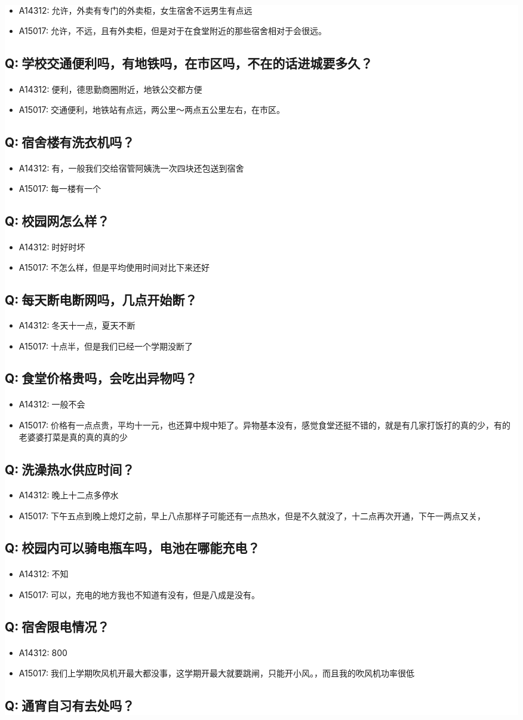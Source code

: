 - A14312: 允许，外卖有专门的外卖柜，女生宿舍不远男生有点远

- A15017: 允许，不远，且有外卖柜，但是对于在食堂附近的那些宿舍相对于会很远。

## Q: 学校交通便利吗，有地铁吗，在市区吗，不在的话进城要多久？

- A14312: 便利，德思勤商圈附近，地铁公交都方便

- A15017: 交通便利，地铁站有点远，两公里～两点五公里左右，在市区。

## Q: 宿舍楼有洗衣机吗？

- A14312: 有，一般我们交给宿管阿姨洗一次四块还包送到宿舍

- A15017: 每一楼有一个

## Q: 校园网怎么样？

- A14312: 时好时坏

- A15017: 不怎么样，但是平均使用时间对比下来还好

## Q: 每天断电断网吗，几点开始断？

- A14312: 冬天十一点，夏天不断

- A15017: 十点半，但是我们已经一个学期没断了

## Q: 食堂价格贵吗，会吃出异物吗？

- A14312: 一般不会

- A15017: 价格有一点点贵，平均十一元，也还算中规中矩了。异物基本没有，感觉食堂还挺不错的，就是有几家打饭打的真的少，有的老婆婆打菜是真的真的真的少

## Q: 洗澡热水供应时间？

- A14312: 晚上十二点多停水

- A15017: 下午五点到晚上熄灯之前，早上八点那样子可能还有一点热水，但是不久就没了，十二点再次开通，下午一两点又关，

## Q: 校园内可以骑电瓶车吗，电池在哪能充电？

- A14312: 不知

- A15017: 可以，充电的地方我也不知道有没有，但是八成是没有。

## Q: 宿舍限电情况？

- A14312: 800

- A15017: 我们上学期吹风机开最大都没事，这学期开最大就要跳闸，只能开小风。，而且我的吹风机功率很低

## Q: 通宵自习有去处吗？
